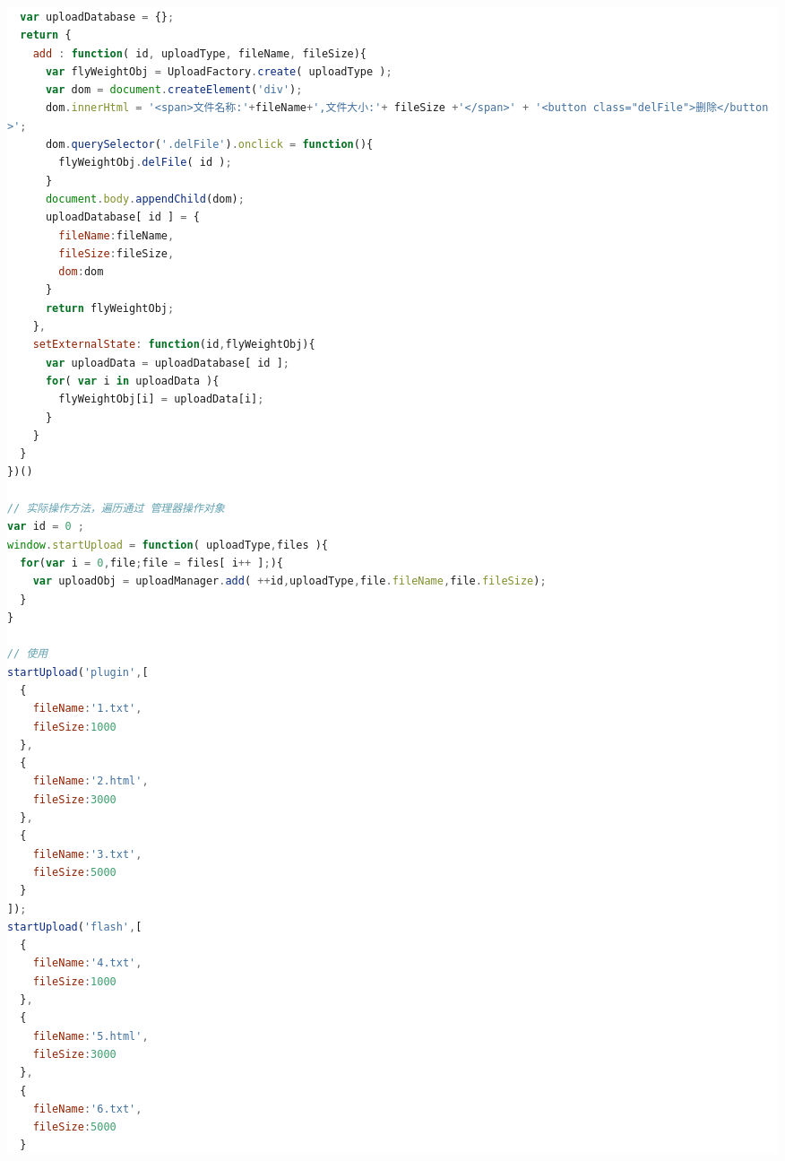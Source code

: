 ```js
  var uploadDatabase = {};
  return {
    add : function( id, uploadType, fileName, fileSize){
      var flyWeightObj = UploadFactory.create( uploadType );
      var dom = document.createElement('div');
      dom.innerHtml = '<span>文件名称:'+fileName+',文件大小:'+ fileSize +'</span>' + '<button class="delFile">删除</button>';
      dom.querySelector('.delFile').onclick = function(){
        flyWeightObj.delFile( id );
      }
      document.body.appendChild(dom);
      uploadDatabase[ id ] = {
        fileName:fileName,
        fileSize:fileSize,
        dom:dom
      }
      return flyWeightObj;
    },
    setExternalState: function(id,flyWeightObj){
      var uploadData = uploadDatabase[ id ];
      for( var i in uploadData ){
        flyWeightObj[i] = uploadData[i];
      }
    }
  }
})()

// 实际操作方法，遍历通过 管理器操作对象
var id = 0 ;
window.startUpload = function( uploadType,files ){
  for(var i = 0,file;file = files[ i++ ];){
    var uploadObj = uploadManager.add( ++id,uploadType,file.fileName,file.fileSize);
  }  
}

// 使用
startUpload('plugin',[
  {
    fileName:'1.txt',
    fileSize:1000
  },
  {
    fileName:'2.html',
    fileSize:3000
  },
  {
    fileName:'3.txt',
    fileSize:5000
  }
]);
startUpload('flash',[
  {
    fileName:'4.txt',
    fileSize:1000
  },
  {
    fileName:'5.html',
    fileSize:3000
  },
  {
    fileName:'6.txt',
    fileSize:5000
  }
```